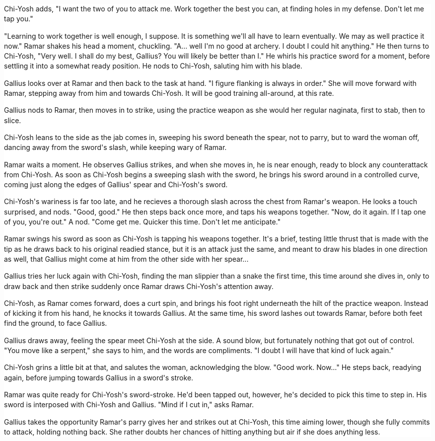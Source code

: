 Chi-Yosh adds, "I want the two of you to attack me. Work together the best you can, at finding holes in my defense. Don't let me tap you."

"Learning to work together is well enough, I suppose. It is something we'll all have to learn eventually. We may as well practice it now." Ramar shakes his head a moment, chuckling. "A... well I'm no good at archery. I doubt I could hit anything." He then turns to Chi-Yosh, "Very well. I shall do my best, Gallius? You will likely be better than I." He whirls his practice sword for a moment, before settling it into a somewhat ready position. He nods to Chi-Yosh, saluting him with his blade.

Gallius looks over at Ramar and then back to the task at hand. "I figure flanking is always in order." She will move forward with Ramar, stepping away from him and towards Chi-Yosh. It will be good training all-around, at this rate.

Gallius nods to Ramar, then moves in to strike, using the practice weapon as she would her regular naginata, first to stab, then to slice.

Chi-Yosh leans to the side as the jab comes in, sweeping his sword beneath the spear, not to parry, but to ward the woman off, dancing away from the sword's slash, while keeping wary of Ramar.

Ramar waits a moment. He observes Gallius strikes, and when she moves in, he is near enough, ready to block any counterattack from Chi-Yosh. As soon as Chi-Yosh begins a sweeping slash with the sword, he brings his sword around in a controlled curve, coming just along the edges of Gallius' spear and Chi-Yosh's sword.

Chi-Yosh's wariness is far too late, and he recieves a thorough slash across the chest from Ramar's weapon. He looks a touch surprised, and nods. "Good, good." He then steps back once more, and taps his weapons together. "Now, do it again. If I tap one of you, you're out." A nod. "Come get me. Quicker this time. Don't let me anticipate."

Ramar swings his sword as soon as Chi-Yosh is tapping his weapons together. It's a brief, testing little thrust that is made with the tip as he draws back to his original readied stance, but it is an attack just the same, and meant to draw his blades in one direction as well, that Gallius might come at him from the other side with her spear...

Gallius tries her luck again with Chi-Yosh, finding the man slippier than a snake the first time, this time around she dives in, only to draw back and then strike suddenly once Ramar draws Chi-Yosh's attention away.

Chi-Yosh, as Ramar comes forward, does a curt spin, and brings his foot right underneath the hilt of the practice weapon. Instead of kicking it from his hand, he knocks it towards Gallius. At the same time, his sword lashes out towards Ramar, before both feet find the ground, to face Gallius.

Gallius draws away, feeling the spear meet Chi-Yosh at the side. A sound blow, but fortunately nothing that got out of control. "You move like a serpent," she says to him, and the words are compliments. "I doubt I will have that kind of luck again."

Chi-Yosh grins a little bit at that, and salutes the woman, acknowledging the blow. "Good work. Now..." He steps back, readying again, before jumping towards Gallius in a sword's stroke.

Ramar was quite ready for Chi-Yosh's sword-stroke. He'd been tapped out, however, he's decided to pick this time to step in. His sword is interposed with Chi-Yosh and Gallius. "Mind if I cut in," asks Ramar.

Gallius takes the opportunity Ramar's parry gives her and strikes out at Chi-Yosh, this time aiming lower, though she fully commits to attack, holding nothing back. She rather doubts her chances of hitting anything but air if she does anything less.
